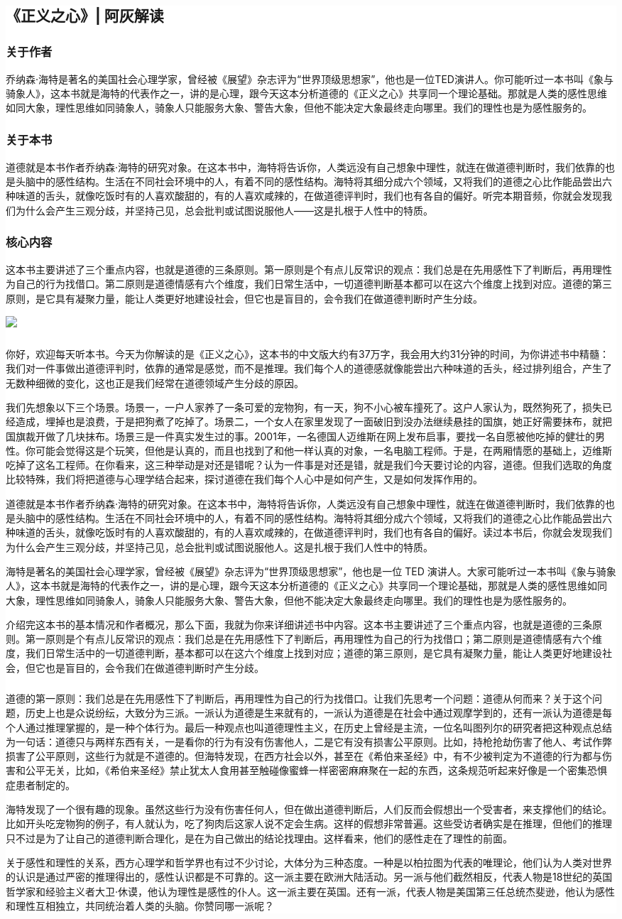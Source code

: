 ## 《正义之心》| 阿灰解读

### 关于作者

乔纳森·海特是著名的美国社会心理学家，曾经被《展望》杂志评为“世界顶级思想家”，他也是一位TED演讲人。你可能听过一本书叫《象与骑象人》，这本书就是海特的代表作之一，讲的是心理，跟今天这本分析道德的《正义之心》共享同一个理论基础。那就是人类的感性思维如同大象，理性思维如同骑象人，骑象人只能服务大象、警告大象，但他不能决定大象最终走向哪里。我们的理性也是为感性服务的。 

### 关于本书

道德就是本书作者乔纳森·海特的研究对象。在这本书中，海特将告诉你，人类远没有自己想象中理性，就连在做道德判断时，我们依靠的也是头脑中的感性结构。生活在不同社会环境中的人，有着不同的感性结构。海特将其细分成六个领域，又将我们的道德之心比作能品尝出六种味道的舌头，就像吃饭时有的人喜欢酸甜的，有的人喜欢咸辣的，在做道德评判时，我们也有各自的偏好。听完本期音频，你就会发现我们为什么会产生三观分歧，并坚持己见，总会批判或试图说服他人——这是扎根于人性中的特质。 

### 核心内容

这本书主要讲述了三个重点内容，也就是道德的三条原则。第一原则是个有点儿反常识的观点：我们总是在先用感性下了判断后，再用理性为自己的行为找借口。第二原则是道德情感有六个维度，我们日常生活中，一切道德判断基本都可以在这六个维度上找到对应。道德的第三原则，是它具有凝聚力量，能让人类更好地建设社会，但它也是盲目的，会令我们在做道德判断时产生分歧。 

<img  src="https://piccdn3.umiwi.com/img/201710/24/201710241529558535506242.jpg" width="0"/>

###  



你好，欢迎每天听本书。今天为你解读的是《正义之心》，这本书的中文版大约有37万字，我会用大约31分钟的时间，为你讲述书中精髓：我们对一件事做出道德评判时，依靠的通常是感觉，而不是推理。我们每个人的道德感就像能尝出六种味道的舌头，经过排列组合，产生了无数种细微的变化，这也正是我们经常在道德领域产生分歧的原因。

我们先想象以下三个场景。场景一，一户人家养了一条可爱的宠物狗，有一天，狗不小心被车撞死了。这户人家认为，既然狗死了，损失已经造成，埋掉也是浪费，于是把狗煮了吃掉了。场景二，一个女人在家里发现了一面破旧到没办法继续悬挂的国旗，她正好需要抹布，就把国旗裁开做了几块抹布。场景三是一件真实发生过的事。2001年，一名德国人迈维斯在网上发布启事，要找一名自愿被他吃掉的健壮的男性。你可能会觉得这是个玩笑，但他是认真的，而且也找到了和他一样认真的对象，一名电脑工程师。于是，在两厢情愿的基础上，迈维斯吃掉了这名工程师。在你看来，这三种举动是对还是错呢？认为一件事是对还是错，就是我们今天要讨论的内容，道德。但我们选取的角度比较特殊，我们将把道德与心理学结合起来，探讨道德在我们每个人心中是如何产生，又是如何发挥作用的。

道德就是本书作者乔纳森·海特的研究对象。在这本书中，海特将告诉你，人类远没有自己想象中理性，就连在做道德判断时，我们依靠的也是头脑中的感性结构。生活在不同社会环境中的人，有着不同的感性结构。海特将其细分成六个领域，又将我们的道德之心比作能品尝出六种味道的舌头，就像吃饭时有的人喜欢酸甜的，有的人喜欢咸辣的，在做道德评判时，我们也有各自的偏好。读过本书后，你就会发现我们为什么会产生三观分歧，并坚持己见，总会批判或试图说服他人。这是扎根于我们人性中的特质。

海特是著名的美国社会心理学家，曾经被《展望》杂志评为“世界顶级思想家”，他也是一位 TED 演讲人。大家可能听过一本书叫《象与骑象人》，这本书就是海特的代表作之一，讲的是心理，跟今天这本分析道德的《正义之心》共享同一个理论基础，那就是人类的感性思维如同大象，理性思维如同骑象人，骑象人只能服务大象、警告大象，但他不能决定大象最终走向哪里。我们的理性也是为感性服务的。

介绍完这本书的基本情况和作者概况，那么下面，我就为你来详细讲述书中内容。这本书主要讲述了三个重点内容，也就是道德的三条原则。第一原则是个有点儿反常识的观点：我们总是在先用感性下了判断后，再用理性为自己的行为找借口；第二原则是道德情感有六个维度，我们日常生活中的一切道德判断，基本都可以在这六个维度上找到对应；道德的第三原则，是它具有凝聚力量，能让人类更好地建设社会，但它也是盲目的，会令我们在做道德判断时产生分歧。

###  



道德的第一原则：我们总是在先用感性下了判断后，再用理性为自己的行为找借口。让我们先思考一个问题：道德从何而来？关于这个问题，历史上也是众说纷纭，大致分为三派。一派认为道德是生来就有的，一派认为道德是在社会中通过观摩学到的，还有一派认为道德是每个人通过推理掌握的，是一种个体行为。最后一种观点也叫道德理性主义，在历史上曾经是主流，一位名叫图列尔的研究者把这种观点总结为一句话：道德只与两样东西有关，一是看你的行为有没有伤害他人，二是它有没有损害公平原则。比如，持枪抢劫伤害了他人、考试作弊损害了公平原则，这些行为就是不道德的。但海特发现，在西方社会以外，甚至在《希伯来圣经》中，有不少被判定为不道德的行为都与伤害和公平无关，比如，《希伯来圣经》禁止犹太人食用甚至触碰像蜜蜂一样密密麻麻聚在一起的东西，这条规范听起来好像是一个密集恐惧症患者制定的。

海特发现了一个很有趣的现象。虽然这些行为没有伤害任何人，但在做出道德判断后，人们反而会假想出一个受害者，来支撑他们的结论。比如开头吃宠物狗的例子，有人就认为，吃了狗肉后这家人说不定会生病。这样的假想非常普遍。这些受访者确实是在推理，但他们的推理只不过是为了让自己的道德判断合理化，是在为自己做出的结论找理由。这样看来，他们的感性走在了理性的前面。

关于感性和理性的关系，西方心理学和哲学界也有过不少讨论，大体分为三种态度。一种是以柏拉图为代表的唯理论，他们认为人类对世界的认识是通过严密的推理得出的，感性认识都是不可靠的。这一派主要在欧洲大陆活动。另一派与他们截然相反，代表人物是18世纪的英国哲学家和经验主义者大卫·休谟，他认为理性是感性的仆人。这一派主要在英国。还有一派，代表人物是美国第三任总统杰斐逊，他认为感性和理性互相独立，共同统治着人类的头脑。你赞同哪一派呢？
